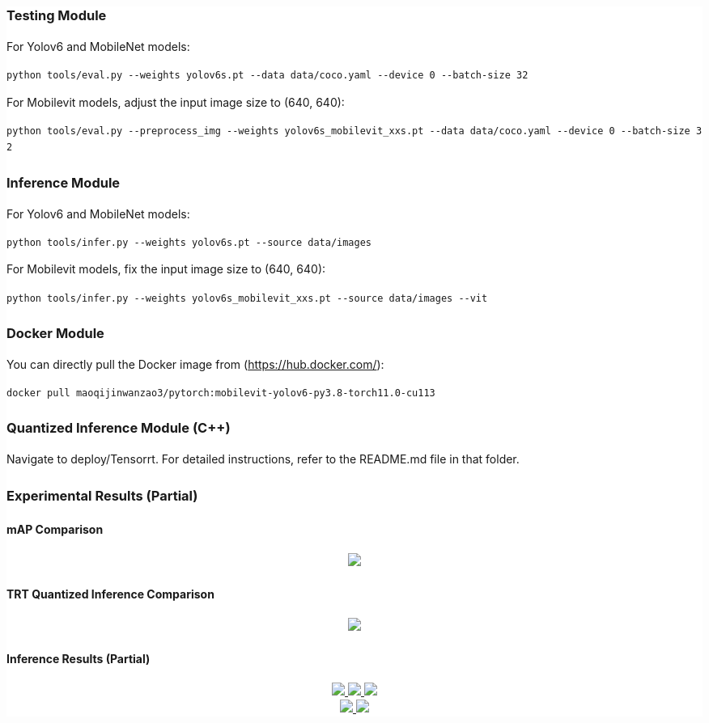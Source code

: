 ### Testing Module
For Yolov6 and MobileNet models:
```shell
python tools/eval.py --weights yolov6s.pt --data data/coco.yaml --device 0 --batch-size 32
```

For Mobilevit models, adjust the input image size to (640, 640):
```shell
python tools/eval.py --preprocess_img --weights yolov6s_mobilevit_xxs.pt --data data/coco.yaml --device 0 --batch-size 32
```

### Inference Module
For Yolov6 and MobileNet models:
```shell
python tools/infer.py --weights yolov6s.pt --source data/images
```

For Mobilevit models, fix the input image size to (640, 640):
```shell
python tools/infer.py --weights yolov6s_mobilevit_xxs.pt --source data/images --vit
```

### Docker Module
You can directly pull the Docker image from (https://hub.docker.com/):
```shell
docker pull maoqijinwanzao3/pytorch:mobilevit-yolov6-py3.8-torch11.0-cu113
```

### Quantized Inference Module (C++)
Navigate to deploy/Tensorrt. For detailed instructions, refer to the README.md file in that folder.

### Experimental Results (Partial)

#### mAP Comparison
<div align="center">
    <a href="./">
        <img src="assets/Mobile_mAp.png" width="40%"/>
    </a>
</div>

#### TRT Quantized Inference Comparison
<div align="center">
    <a href="./">
        <img src="../assets/Mobile_TRT.png" width="40%"/>
    </a>
</div>

#### Inference Results (Partial)
<div align="center">
    <a href="./">
        <img src="assets/v6s-out-test003.jpg" width="30%"/>
	<img src="assets/netv2-out-test003.jpg" width="30%"/>
        <img src="assets/xs-out-test003.jpg" width="30%"/>
    </a>
</div>
<div align="center">
    <a href="./">
        <img src="assets/xxs-out-test003.jpg" width="30%"/>
        <img src="assets/v2-xs-out-test003.jpg" width="30%"/>